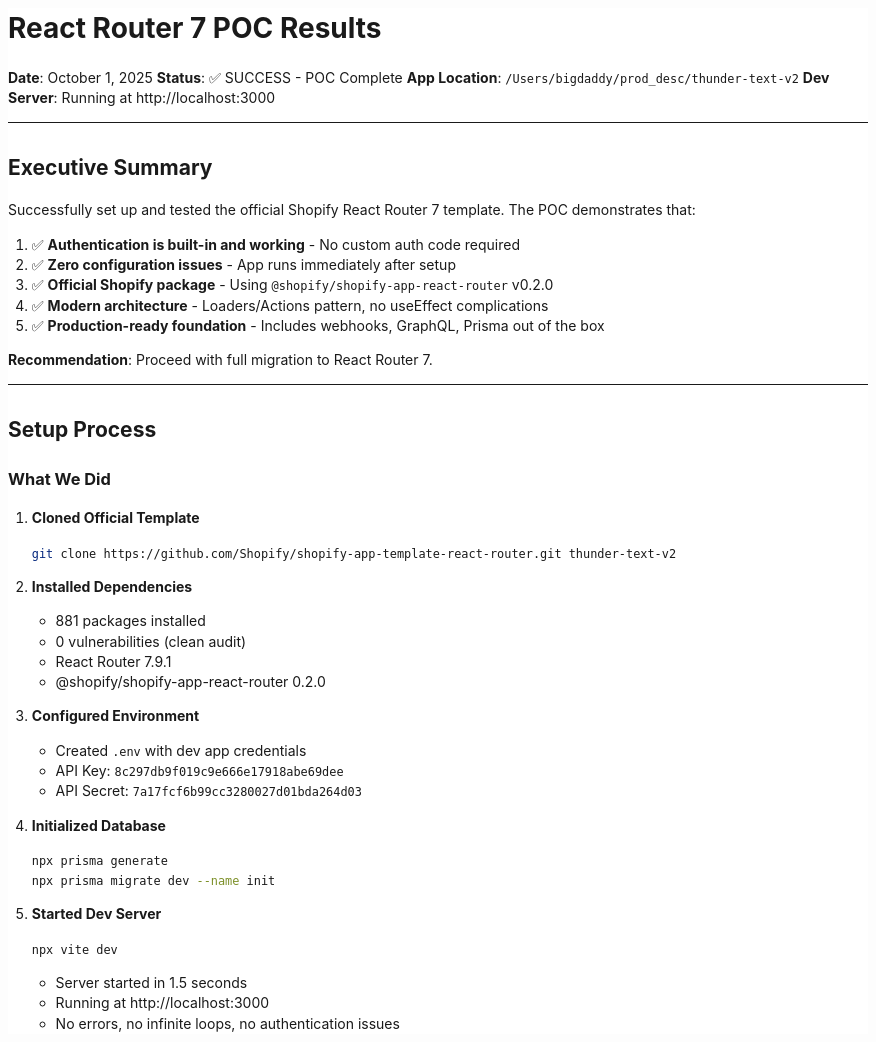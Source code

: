 # React Router 7 POC Results

**Date**: October 1, 2025
**Status**: ✅ SUCCESS - POC Complete
**App Location**: `/Users/bigdaddy/prod_desc/thunder-text-v2`
**Dev Server**: Running at http://localhost:3000

---

## Executive Summary

Successfully set up and tested the official Shopify React Router 7 template. The POC demonstrates that:

1. ✅ **Authentication is built-in and working** - No custom auth code required
2. ✅ **Zero configuration issues** - App runs immediately after setup
3. ✅ **Official Shopify package** - Using `@shopify/shopify-app-react-router` v0.2.0
4. ✅ **Modern architecture** - Loaders/Actions pattern, no useEffect complications
5. ✅ **Production-ready foundation** - Includes webhooks, GraphQL, Prisma out of the box

**Recommendation**: Proceed with full migration to React Router 7.

---

## Setup Process

### What We Did

1. **Cloned Official Template**
   ```bash
   git clone https://github.com/Shopify/shopify-app-template-react-router.git thunder-text-v2
   ```

2. **Installed Dependencies**
   - 881 packages installed
   - 0 vulnerabilities (clean audit)
   - React Router 7.9.1
   - @shopify/shopify-app-react-router 0.2.0

3. **Configured Environment**
   - Created `.env` with dev app credentials
   - API Key: `8c297db9f019c9e666e17918abe69dee`
   - API Secret: `7a17fcf6b99cc3280027d01bda264d03`

4. **Initialized Database**
   ```bash
   npx prisma generate
   npx prisma migrate dev --name init
   ```

5. **Started Dev Server**
   ```bash
   npx vite dev
   ```
   - Server started in 1.5 seconds
   - Running at http://localhost:3000
   - No errors, no infinite loops, no authentication issues
